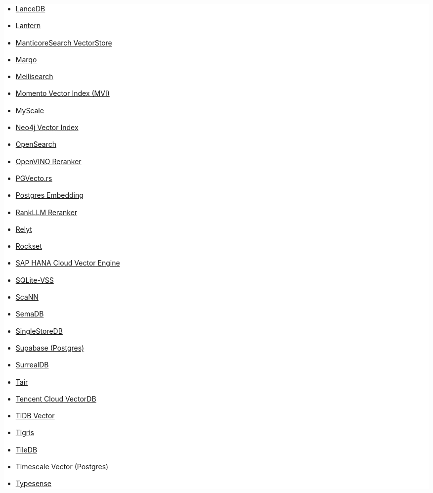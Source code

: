   * [LanceDB](https://python.langchain.com/docs/integrations/vectorstores/lancedb/)

  * [Lantern](https://python.langchain.com/docs/integrations/vectorstores/lantern/)

  * [ManticoreSearch VectorStore](https://python.langchain.com/docs/integrations/vectorstores/manticore_search/)

  * [Marqo](https://python.langchain.com/docs/integrations/vectorstores/marqo/)

  * [Meilisearch](https://python.langchain.com/docs/integrations/vectorstores/meilisearch/)

  * [Momento Vector Index \(MVI\)](https://python.langchain.com/docs/integrations/vectorstores/momento_vector_index/)

  * [MyScale](https://python.langchain.com/docs/integrations/vectorstores/myscale/)

  * [Neo4j Vector Index](https://python.langchain.com/docs/integrations/vectorstores/neo4jvector/)

  * [OpenSearch](https://python.langchain.com/docs/integrations/vectorstores/opensearch/)

  * [OpenVINO Reranker](https://python.langchain.com/docs/integrations/document_transformers/openvino_rerank/)

  * [PGVecto.rs](https://python.langchain.com/docs/integrations/vectorstores/pgvecto_rs/)

  * [Postgres Embedding](https://python.langchain.com/docs/integrations/vectorstores/pgembedding/)

  * [RankLLM Reranker](https://python.langchain.com/docs/integrations/document_transformers/rankllm-reranker/)

  * [Relyt](https://python.langchain.com/docs/integrations/vectorstores/relyt/)

  * [Rockset](https://python.langchain.com/docs/integrations/vectorstores/rockset/)

  * [SAP HANA Cloud Vector Engine](https://python.langchain.com/docs/integrations/vectorstores/sap_hanavector/)

  * [SQLite-VSS](https://python.langchain.com/docs/integrations/vectorstores/sqlitevss/)

  * [ScaNN](https://python.langchain.com/docs/integrations/vectorstores/scann/)

  * [SemaDB](https://python.langchain.com/docs/integrations/vectorstores/semadb/)

  * [SingleStoreDB](https://python.langchain.com/docs/integrations/retrievers/singlestoredb/)

  * [Supabase \(Postgres\)](https://python.langchain.com/docs/integrations/vectorstores/supabase/)

  * [SurrealDB](https://python.langchain.com/docs/integrations/vectorstores/surrealdb/)

  * [Tair](https://python.langchain.com/docs/integrations/vectorstores/tair/)

  * [Tencent Cloud VectorDB](https://python.langchain.com/docs/integrations/vectorstores/tencentvectordb/)

  * [TiDB Vector](https://python.langchain.com/docs/integrations/vectorstores/tidb_vector/)

  * [Tigris](https://python.langchain.com/docs/integrations/vectorstores/tigris/)

  * [TileDB](https://python.langchain.com/docs/integrations/vectorstores/tiledb/)

  * [Timescale Vector \(Postgres\)](https://python.langchain.com/docs/integrations/vectorstores/timescalevector/)

  * [Typesense](https://python.langchain.com/docs/integrations/vectorstores/typesense/)
